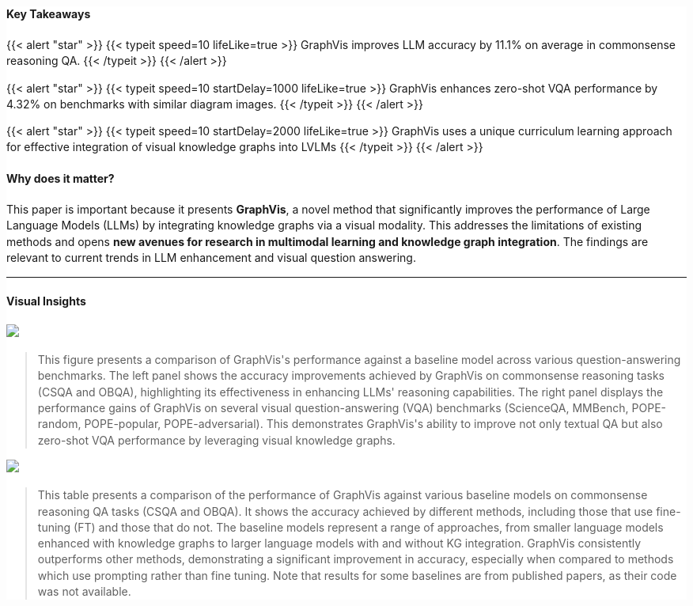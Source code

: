 #### Key Takeaways

{{< alert "star" >}}
{{< typeit speed=10 lifeLike=true >}} GraphVis improves LLM accuracy by 11.1% on average in commonsense reasoning QA. {{< /typeit >}}
{{< /alert >}}

{{< alert "star" >}}
{{< typeit speed=10 startDelay=1000 lifeLike=true >}} GraphVis enhances zero-shot VQA performance by 4.32% on benchmarks with similar diagram images. {{< /typeit >}}
{{< /alert >}}

{{< alert "star" >}}
{{< typeit speed=10 startDelay=2000 lifeLike=true >}} GraphVis uses a unique curriculum learning approach for effective integration of visual knowledge graphs into LVLMs {{< /typeit >}}
{{< /alert >}}

#### Why does it matter?
This paper is important because it presents **GraphVis**, a novel method that significantly improves the performance of Large Language Models (LLMs) by integrating knowledge graphs via a visual modality.  This addresses the limitations of existing methods and opens **new avenues for research in multimodal learning and knowledge graph integration**. The findings are relevant to current trends in LLM enhancement and visual question answering.

------
#### Visual Insights



![](https://ai-paper-reviewer.com/haVPmN8UGi/figures_0_1.jpg)

> This figure presents a comparison of GraphVis's performance against a baseline model across various question-answering benchmarks. The left panel shows the accuracy improvements achieved by GraphVis on commonsense reasoning tasks (CSQA and OBQA), highlighting its effectiveness in enhancing LLMs' reasoning capabilities.  The right panel displays the performance gains of GraphVis on several visual question-answering (VQA) benchmarks (ScienceQA, MMBench, POPE-random, POPE-popular, POPE-adversarial).  This demonstrates GraphVis's ability to improve not only textual QA but also zero-shot VQA performance by leveraging visual knowledge graphs.





![](https://ai-paper-reviewer.com/haVPmN8UGi/tables_6_1.jpg)

> This table presents a comparison of the performance of GraphVis against various baseline models on commonsense reasoning QA tasks (CSQA and OBQA).  It shows the accuracy achieved by different methods, including those that use fine-tuning (FT) and those that do not.  The baseline models represent a range of approaches, from smaller language models enhanced with knowledge graphs to larger language models with and without KG integration. GraphVis consistently outperforms other methods, demonstrating a significant improvement in accuracy, especially when compared to methods which use prompting rather than fine tuning. Note that results for some baselines are from published papers, as their code was not available.



